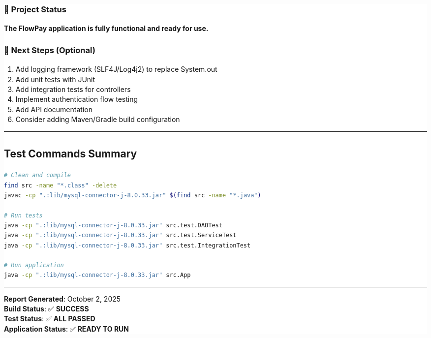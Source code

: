 ### 🎯 Project Status

**The FlowPay application is fully functional and ready for use.**

### 📝 Next Steps (Optional)

1. Add logging framework (SLF4J/Log4j2) to replace System.out
2. Add unit tests with JUnit
3. Add integration tests for controllers
4. Implement authentication flow testing
5. Add API documentation
6. Consider adding Maven/Gradle build configuration

---

## Test Commands Summary

```bash
# Clean and compile
find src -name "*.class" -delete
javac -cp ".:lib/mysql-connector-j-8.0.33.jar" $(find src -name "*.java")

# Run tests
java -cp ".:lib/mysql-connector-j-8.0.33.jar" src.test.DAOTest
java -cp ".:lib/mysql-connector-j-8.0.33.jar" src.test.ServiceTest
java -cp ".:lib/mysql-connector-j-8.0.33.jar" src.test.IntegrationTest

# Run application
java -cp ".:lib/mysql-connector-j-8.0.33.jar" src.App
```

---

**Report Generated**: October 2, 2025  
**Build Status**: ✅ **SUCCESS**  
**Test Status**: ✅ **ALL PASSED**  
**Application Status**: ✅ **READY TO RUN**
